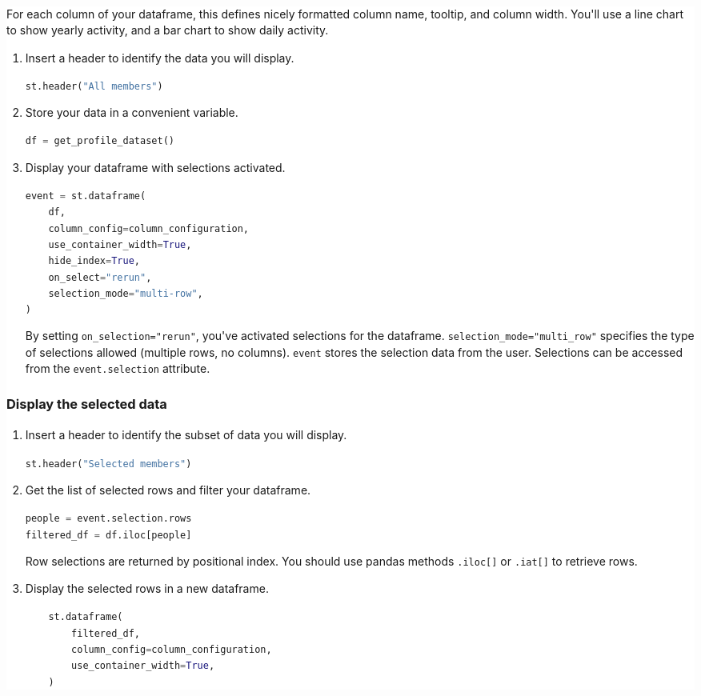    For each column of your dataframe, this defines nicely formatted column name, tooltip, and column width. You'll use a line chart to show yearly activity, and a bar chart to show daily activity.

1. Insert a header to identify the data you will display.

   ```python
   st.header("All members")
   ```

1. Store your data in a convenient variable.

   ```python
   df = get_profile_dataset()
   ```

1. Display your dataframe with selections activated.

   ```python
   event = st.dataframe(
       df,
       column_config=column_configuration,
       use_container_width=True,
       hide_index=True,
       on_select="rerun",
       selection_mode="multi-row",
   )
   ```

   By setting `on_selection="rerun"`, you've activated selections for the dataframe. `selection_mode="multi_row"` specifies the type of selections allowed (multiple rows, no columns). `event` stores the selection data from the user. Selections can be accessed from the `event.selection` attribute.

### Display the selected data

1. Insert a header to identify the subset of data you will display.

   ```python
   st.header("Selected members")
   ```

1. Get the list of selected rows and filter your dataframe.

   ```python
   people = event.selection.rows
   filtered_df = df.iloc[people]
   ```

   Row selections are returned by positional index. You should use pandas methods `.iloc[]` or `.iat[]` to retrieve rows.

1. Display the selected rows in a new dataframe.

   ```python
       st.dataframe(
           filtered_df,
           column_config=column_configuration,
           use_container_width=True,
       )
   ```
